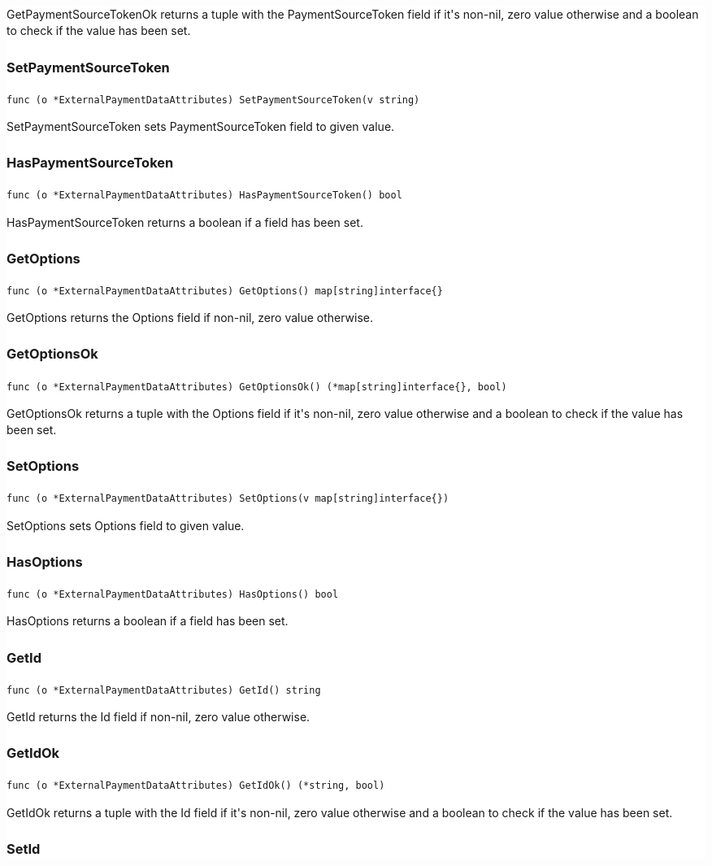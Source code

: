 GetPaymentSourceTokenOk returns a tuple with the PaymentSourceToken field if it's non-nil, zero value otherwise
and a boolean to check if the value has been set.

### SetPaymentSourceToken

`func (o *ExternalPaymentDataAttributes) SetPaymentSourceToken(v string)`

SetPaymentSourceToken sets PaymentSourceToken field to given value.

### HasPaymentSourceToken

`func (o *ExternalPaymentDataAttributes) HasPaymentSourceToken() bool`

HasPaymentSourceToken returns a boolean if a field has been set.

### GetOptions

`func (o *ExternalPaymentDataAttributes) GetOptions() map[string]interface{}`

GetOptions returns the Options field if non-nil, zero value otherwise.

### GetOptionsOk

`func (o *ExternalPaymentDataAttributes) GetOptionsOk() (*map[string]interface{}, bool)`

GetOptionsOk returns a tuple with the Options field if it's non-nil, zero value otherwise
and a boolean to check if the value has been set.

### SetOptions

`func (o *ExternalPaymentDataAttributes) SetOptions(v map[string]interface{})`

SetOptions sets Options field to given value.

### HasOptions

`func (o *ExternalPaymentDataAttributes) HasOptions() bool`

HasOptions returns a boolean if a field has been set.

### GetId

`func (o *ExternalPaymentDataAttributes) GetId() string`

GetId returns the Id field if non-nil, zero value otherwise.

### GetIdOk

`func (o *ExternalPaymentDataAttributes) GetIdOk() (*string, bool)`

GetIdOk returns a tuple with the Id field if it's non-nil, zero value otherwise
and a boolean to check if the value has been set.

### SetId
